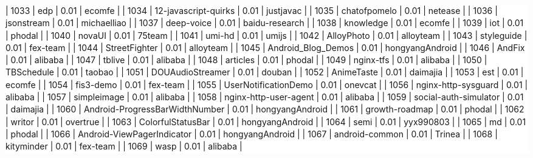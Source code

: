 | 1033 | edp                                       | 0.01   | ecomfe                 | 
| 1034 | 12-javascript-quirks                      | 0.01   | justjavac              | 
| 1035 | chatofpomelo                              | 0.01   | netease                | 
| 1036 | jsonstream                                | 0.01   | michaelliao            | 
| 1037 | deep-voice                                | 0.01   | baidu-research         | 
| 1038 | knowledge                                 | 0.01   | ecomfe                 | 
| 1039 | iot                                       | 0.01   | phodal                 | 
| 1040 | novaUI                                    | 0.01   | 75team                 | 
| 1041 | umi-hd                                    | 0.01   | umijs                  | 
| 1042 | AlloyPhoto                                | 0.01   | alloyteam              | 
| 1043 | styleguide                                | 0.01   | fex-team               | 
| 1044 | StreetFighter                             | 0.01   | alloyteam              | 
| 1045 | Android_Blog_Demos                        | 0.01   | hongyangAndroid        | 
| 1046 | AndFix                                    | 0.01   | alibaba                | 
| 1047 | tblive                                    | 0.01   | alibaba                | 
| 1048 | articles                                  | 0.01   | phodal                 | 
| 1049 | nginx-tfs                                 | 0.01   | alibaba                | 
| 1050 | TBSchedule                                | 0.01   | taobao                 | 
| 1051 | DOUAudioStreamer                          | 0.01   | douban                 | 
| 1052 | AnimeTaste                                | 0.01   | daimajia               | 
| 1053 | est                                       | 0.01   | ecomfe                 | 
| 1054 | fis3-demo                                 | 0.01   | fex-team               | 
| 1055 | UserNotificationDemo                      | 0.01   | onevcat                | 
| 1056 | nginx-http-sysguard                       | 0.01   | alibaba                | 
| 1057 | simpleimage                               | 0.01   | alibaba                | 
| 1058 | nginx-http-user-agent                     | 0.01   | alibaba                | 
| 1059 | social-auth-simulator                     | 0.01   | daimajia               | 
| 1060 | Android-ProgressBarWidthNumber            | 0.01   | hongyangAndroid        | 
| 1061 | growth-roadmap                            | 0.01   | phodal                 | 
| 1062 | writor                                    | 0.01   | overtrue               | 
| 1063 | ColorfulStatusBar                         | 0.01   | hongyangAndroid        | 
| 1064 | semi                                      | 0.01   | yyx990803              | 
| 1065 | md                                        | 0.01   | phodal                 | 
| 1066 | Android-ViewPagerIndicator                | 0.01   | hongyangAndroid        | 
| 1067 | android-common                            | 0.01   | Trinea                 | 
| 1068 | kityminder                                | 0.01   | fex-team               | 
| 1069 | wasp                                      | 0.01   | alibaba                | 